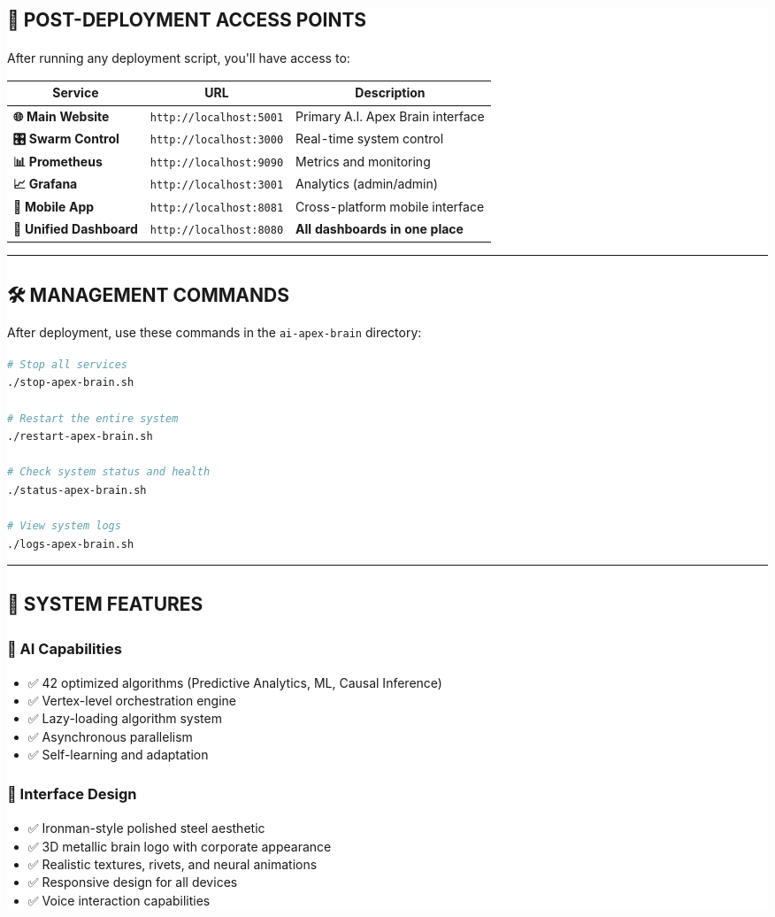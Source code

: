 
## 🎯 **POST-DEPLOYMENT ACCESS POINTS**

After running any deployment script, you'll have access to:

| Service | URL | Description |
|---------|-----|-------------|
| **🌐 Main Website** | `http://localhost:5001` | Primary A.I. Apex Brain interface |
| **🎛️ Swarm Control** | `http://localhost:3000` | Real-time system control |
| **📊 Prometheus** | `http://localhost:9090` | Metrics and monitoring |
| **📈 Grafana** | `http://localhost:3001` | Analytics (admin/admin) |
| **📱 Mobile App** | `http://localhost:8081` | Cross-platform mobile interface |
| **🎯 Unified Dashboard** | `http://localhost:8080` | **All dashboards in one place** |

---

## 🛠️ **MANAGEMENT COMMANDS**

After deployment, use these commands in the `ai-apex-brain` directory:

```bash
# Stop all services
./stop-apex-brain.sh

# Restart the entire system
./restart-apex-brain.sh

# Check system status and health
./status-apex-brain.sh

# View system logs
./logs-apex-brain.sh
```

---

## 🔧 **SYSTEM FEATURES**

### **🧠 AI Capabilities**
- ✅ 42 optimized algorithms (Predictive Analytics, ML, Causal Inference)
- ✅ Vertex-level orchestration engine
- ✅ Lazy-loading algorithm system
- ✅ Asynchronous parallelism
- ✅ Self-learning and adaptation

### **🎨 Interface Design**
- ✅ Ironman-style polished steel aesthetic
- ✅ 3D metallic brain logo with corporate appearance
- ✅ Realistic textures, rivets, and neural animations
- ✅ Responsive design for all devices
- ✅ Voice interaction capabilities
